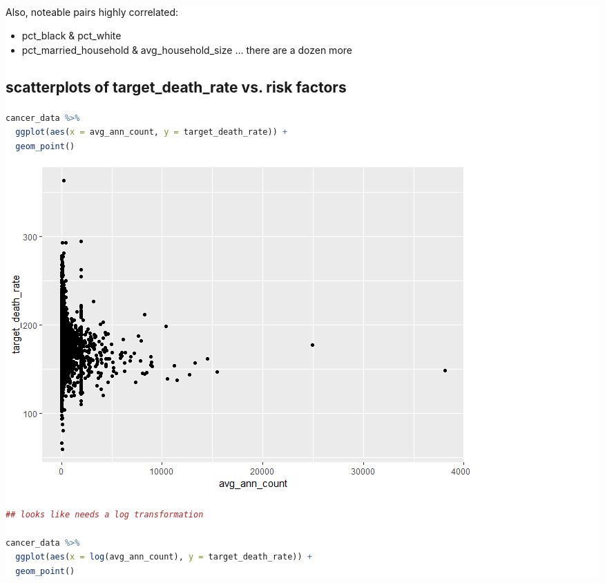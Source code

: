 Also, noteable pairs highly correlated:

-   pct\_black & pct\_white
-   pct\_married\_household & avg\_household\_size ... there are a dozen more

scatterplots of target\_death\_rate vs. risk factors
----------------------------------------------------

``` r
cancer_data %>% 
  ggplot(aes(x = avg_ann_count, y = target_death_rate)) + 
  geom_point()
```

![](annie_eda_files/figure-markdown_github/unnamed-chunk-3-1.png)

``` r
## looks like needs a log transformation

cancer_data %>% 
  ggplot(aes(x = log(avg_ann_count), y = target_death_rate)) + 
  geom_point()
```
